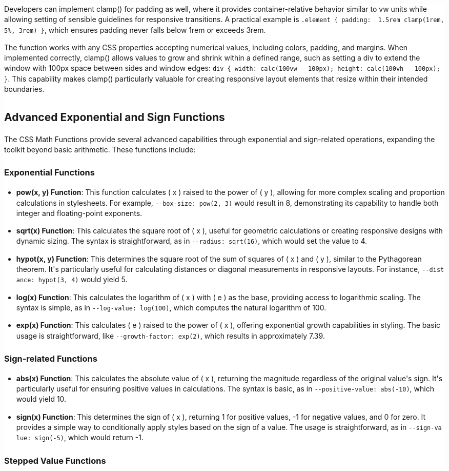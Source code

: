 Developers can implement clamp() for padding as well, where it provides container-relative behavior similar to vw units while allowing setting of sensible guidelines for responsive transitions. A practical example is `.element { padding: 
1.5rem clamp(1rem, 5%, 3rem) }`, which ensures padding never falls below 1rem or exceeds 3rem.

The function works with any CSS properties accepting numerical values, including colors, padding, and margins. When implemented correctly, clamp() allows values to grow and shrink within a defined range, such as setting a div to extend the window with 100px space between sides and window edges: `div { width: calc(100vw - 100px); height: calc(100vh - 100px); }`. This capability makes clamp() particularly valuable for creating responsive layout elements that resize within their intended boundaries.


## Advanced Exponential and Sign Functions

The CSS Math Functions provide several advanced capabilities through exponential and sign-related operations, expanding the toolkit beyond basic arithmetic. These functions include:


### Exponential Functions

- **pow(x, y) Function**: This function calculates \( x \) raised to the power of \( y \), allowing for more complex scaling and proportion calculations in stylesheets. For example, `--box-size: pow(2, 3)` would result in 8, demonstrating its capability to handle both integer and floating-point exponents.

- **sqrt(x) Function**: This calculates the square root of \( x \), useful for geometric calculations or creating responsive designs with dynamic sizing. The syntax is straightforward, as in `--radius: sqrt(16)`, which would set the value to 4.

- **hypot(x, y) Function**: This determines the square root of the sum of squares of \( x \) and \( y \), similar to the Pythagorean theorem. It's particularly useful for calculating distances or diagonal measurements in responsive layouts. For instance, `--distance: hypot(3, 4)` would yield 5.

- **log(x) Function**: This calculates the logarithm of \( x \) with \( e \) as the base, providing access to logarithmic scaling. The syntax is simple, as in `--log-value: log(100)`, which computes the natural logarithm of 100.

- **exp(x) Function**: This calculates \( e \) raised to the power of \( x \), offering exponential growth capabilities in styling. The basic usage is straightforward, like `--growth-factor: exp(2)`, which results in approximately 7.39.


### Sign-related Functions

- **abs(x) Function**: This calculates the absolute value of \( x \), returning the magnitude regardless of the original value's sign. It's particularly useful for ensuring positive values in calculations. The syntax is basic, as in `--positive-value: abs(-10)`, which would yield 10.

- **sign(x) Function**: This determines the sign of \( x \), returning 1 for positive values, -1 for negative values, and 0 for zero. It provides a simple way to conditionally apply styles based on the sign of a value. The usage is straightforward, as in `--sign-value: sign(-5)`, which would return -1.


### Stepped Value Functions
